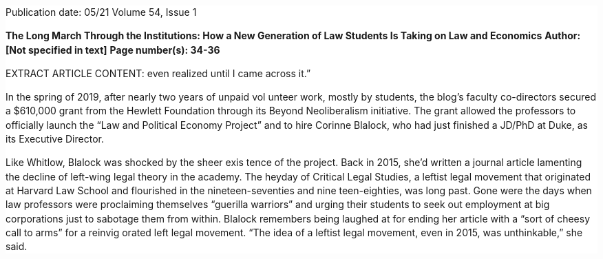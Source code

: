 Publication date: 05/21
Volume 54, Issue 1

**The Long March Through the Institutions: How a New Generation of Law Students Is Taking on Law and Economics**
**Author: [Not specified in text]**
**Page number(s): 34-36**

EXTRACT ARTICLE CONTENT:
even realized until I came across 
it.” 

In the spring of 2019, after 
nearly two years of unpaid vol­
unteer work, mostly by students, 
the blog’s faculty co-directors 
secured a $610,000 grant from the 
Hewlett Foundation through its 
Beyond Neoliberalism initiative. 
The grant allowed the professors 
to officially launch the “Law and 
Political Economy Project” and 
to hire Corinne Blalock, who had 
just finished a JD/PhD at Duke, as 
its Executive Director. 

Like Whitlow, Blalock was 
shocked by the sheer exis­
tence of the project. Back in 
2015, she’d written a journal 
article lamenting the decline 
of left-wing legal theory in 
the academy. The heyday 
of Critical Legal Studies, a 
leftist legal movement that 
originated at Harvard Law 
School and flourished in the 
nineteen-seventies and nine­
teen-eighties, was long past. 
Gone were the days when law 
professors were proclaiming 
themselves “guerilla warriors” 
and urging their students to 
seek out employment at big 
corporations just to sabotage 
them from within. Blalock 
remembers being laughed at for 
ending her article with a “sort of 
cheesy call to arms” for a reinvig­
orated left legal movement. “The 
idea of a leftist legal movement, 
even in 2015, was unthinkable,” 
she said.
